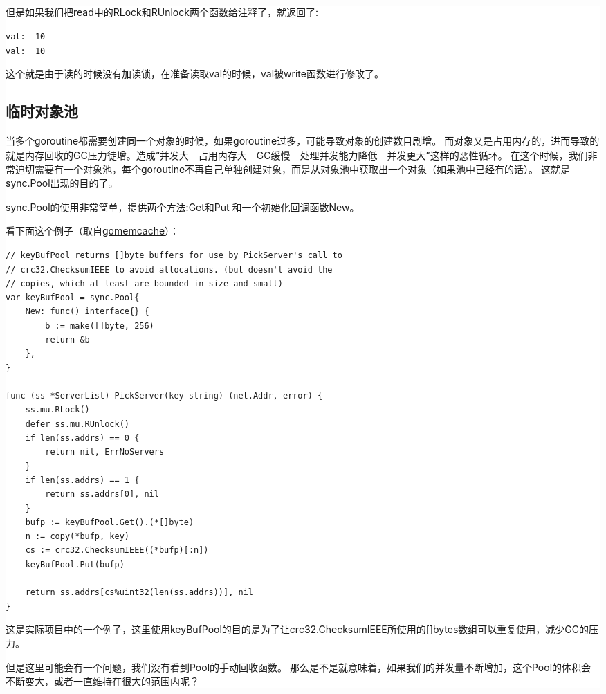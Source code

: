 ```golang

```
但是如果我们把read中的RLock和RUnlock两个函数给注释了，就返回了:
```golang
val:  10
val:  10
```
这个就是由于读的时候没有加读锁，在准备读取val的时候，val被write函数进行修改了。

## 临时对象池 ##

当多个goroutine都需要创建同一个对象的时候，如果goroutine过多，可能导致对象的创建数目剧增。
而对象又是占用内存的，进而导致的就是内存回收的GC压力徒增。造成“并发大－占用内存大－GC缓慢－处理并发能力降低－并发更大”这样的恶性循环。
在这个时候，我们非常迫切需要有一个对象池，每个goroutine不再自己单独创建对象，而是从对象池中获取出一个对象（如果池中已经有的话）。
这就是sync.Pool出现的目的了。

sync.Pool的使用非常简单，提供两个方法:Get和Put 和一个初始化回调函数New。

看下面这个例子（取自[gomemcache](https://github.com/bradfitz/gomemcache/blob/master/memcache/selector.go)）：
```golang
// keyBufPool returns []byte buffers for use by PickServer's call to
// crc32.ChecksumIEEE to avoid allocations. (but doesn't avoid the
// copies, which at least are bounded in size and small)
var keyBufPool = sync.Pool{
	New: func() interface{} {
		b := make([]byte, 256)
		return &b
	},
}

func (ss *ServerList) PickServer(key string) (net.Addr, error) {
	ss.mu.RLock()
	defer ss.mu.RUnlock()
	if len(ss.addrs) == 0 {
		return nil, ErrNoServers
	}
	if len(ss.addrs) == 1 {
		return ss.addrs[0], nil
	}
	bufp := keyBufPool.Get().(*[]byte)
	n := copy(*bufp, key)
	cs := crc32.ChecksumIEEE((*bufp)[:n])
	keyBufPool.Put(bufp)

	return ss.addrs[cs%uint32(len(ss.addrs))], nil
}
```

这是实际项目中的一个例子，这里使用keyBufPool的目的是为了让crc32.ChecksumIEEE所使用的[]bytes数组可以重复使用，减少GC的压力。

但是这里可能会有一个问题，我们没有看到Pool的手动回收函数。
那么是不是就意味着，如果我们的并发量不断增加，这个Pool的体积会不断变大，或者一直维持在很大的范围内呢？
